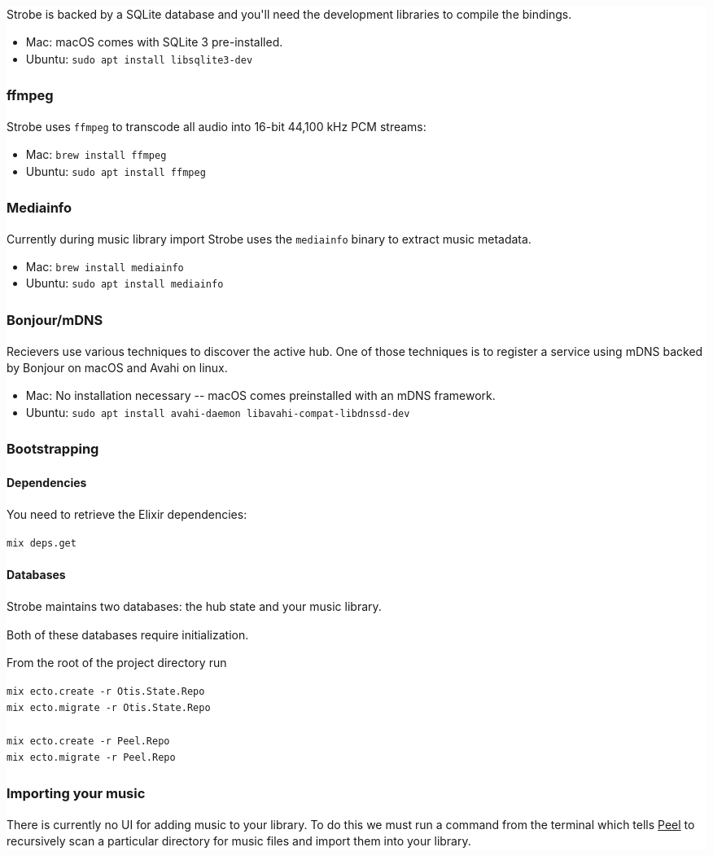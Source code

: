 Strobe is backed by a SQLite database and you'll need the development libraries
to compile the bindings.

- Mac: macOS comes with SQLite 3 pre-installed.
- Ubuntu: `sudo apt install libsqlite3-dev`

### ffmpeg

Strobe uses `ffmpeg` to transcode all audio into 16-bit 44,100 kHz PCM streams:

- Mac: `brew install ffmpeg`
- Ubuntu: `sudo apt install ffmpeg`

### Mediainfo

Currently during music library import Strobe uses the `mediainfo` binary to
extract music metadata.

- Mac: `brew install mediainfo`
- Ubuntu: `sudo apt install mediainfo`

### Bonjour/mDNS

Recievers use various techniques to discover the active hub. One of those
techniques is to register a service using mDNS backed by Bonjour on macOS and
Avahi on linux.

- Mac: No installation necessary -- macOS comes preinstalled with an mDNS framework.
- Ubuntu: `sudo apt install avahi-daemon libavahi-compat-libdnssd-dev`

### Bootstrapping

#### Dependencies

You need to retrieve the Elixir dependencies:

    mix deps.get

#### Databases

Strobe maintains two databases: the hub state and your music library.

Both of these databases require initialization.


From the root of the project directory run

    mix ecto.create -r Otis.State.Repo
    mix ecto.migrate -r Otis.State.Repo

    mix ecto.create -r Peel.Repo
    mix ecto.migrate -r Peel.Repo


### Importing your music

There is currently no UI for adding music to your library. To do this we must
run a command from the terminal which tells [Peel][] to recursively scan a
particular directory for music files and import them into your library.


[Peel]: (https://github.com/strobe-audio/strobe-hub/tree/master/apps/peel)
[musicbrainz cover art API]: (https://wiki.musicbrainz.org/Cover_Art_Archive/API)